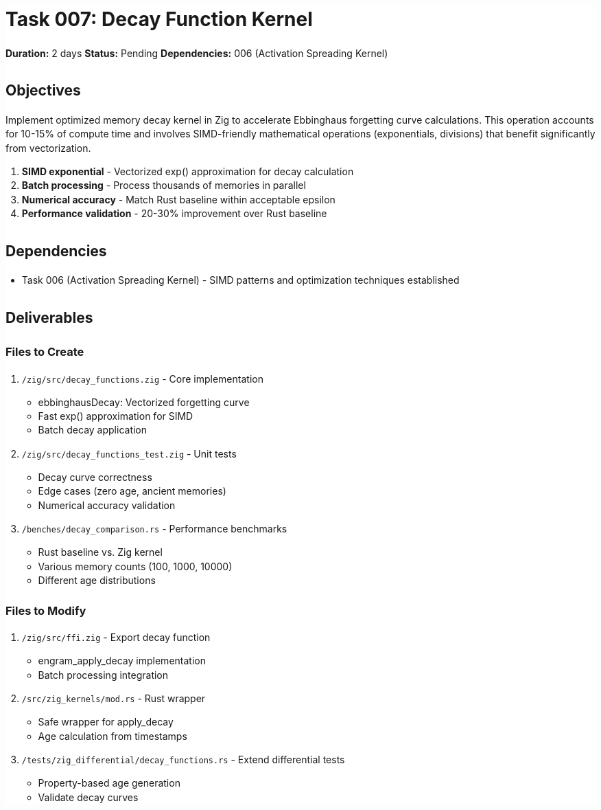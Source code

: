 # Task 007: Decay Function Kernel

**Duration:** 2 days
**Status:** Pending
**Dependencies:** 006 (Activation Spreading Kernel)

## Objectives

Implement optimized memory decay kernel in Zig to accelerate Ebbinghaus forgetting curve calculations. This operation accounts for 10-15% of compute time and involves SIMD-friendly mathematical operations (exponentials, divisions) that benefit significantly from vectorization.

1. **SIMD exponential** - Vectorized exp() approximation for decay calculation
2. **Batch processing** - Process thousands of memories in parallel
3. **Numerical accuracy** - Match Rust baseline within acceptable epsilon
4. **Performance validation** - 20-30% improvement over Rust baseline

## Dependencies

- Task 006 (Activation Spreading Kernel) - SIMD patterns and optimization techniques established

## Deliverables

### Files to Create

1. `/zig/src/decay_functions.zig` - Core implementation
   - ebbinghausDecay: Vectorized forgetting curve
   - Fast exp() approximation for SIMD
   - Batch decay application

2. `/zig/src/decay_functions_test.zig` - Unit tests
   - Decay curve correctness
   - Edge cases (zero age, ancient memories)
   - Numerical accuracy validation

3. `/benches/decay_comparison.rs` - Performance benchmarks
   - Rust baseline vs. Zig kernel
   - Various memory counts (100, 1000, 10000)
   - Different age distributions

### Files to Modify

1. `/zig/src/ffi.zig` - Export decay function
   - engram_apply_decay implementation
   - Batch processing integration

2. `/src/zig_kernels/mod.rs` - Rust wrapper
   - Safe wrapper for apply_decay
   - Age calculation from timestamps

3. `/tests/zig_differential/decay_functions.rs` - Extend differential tests
   - Property-based age generation
   - Validate decay curves
